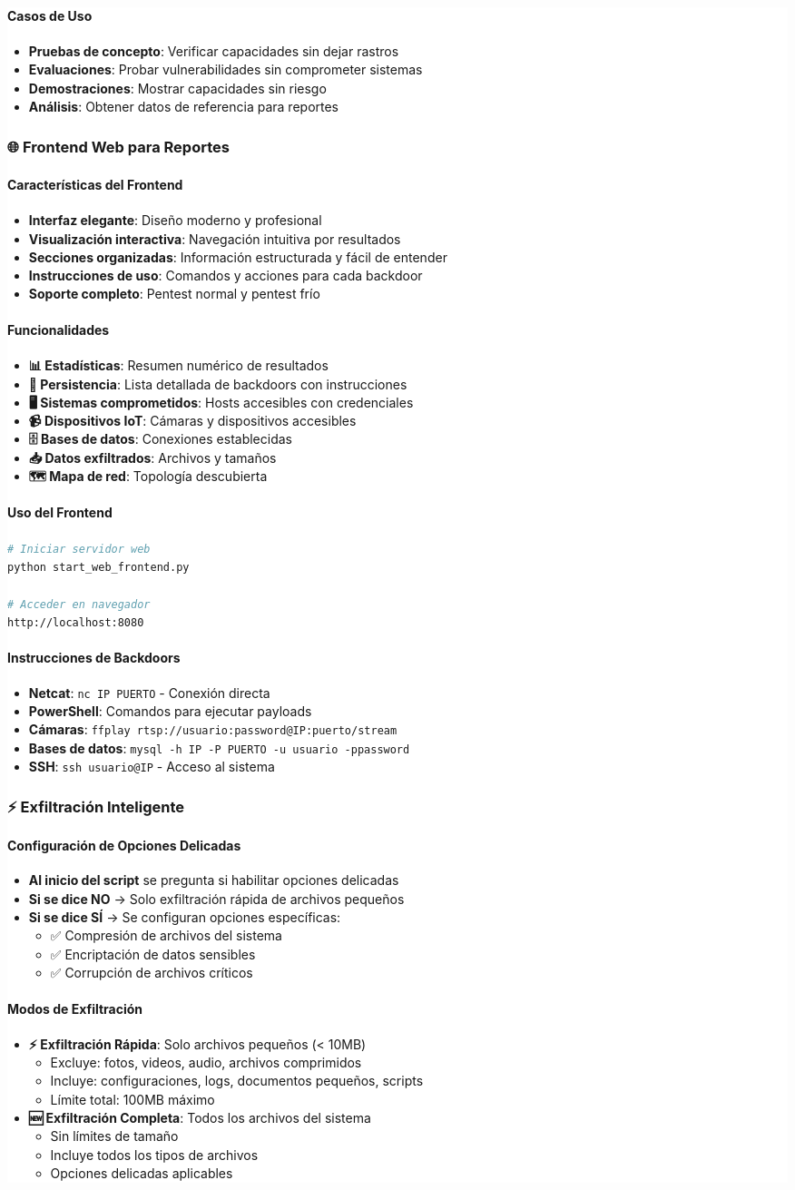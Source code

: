 #### **Casos de Uso**
- **Pruebas de concepto**: Verificar capacidades sin dejar rastros
- **Evaluaciones**: Probar vulnerabilidades sin comprometer sistemas
- **Demostraciones**: Mostrar capacidades sin riesgo
- **Análisis**: Obtener datos de referencia para reportes

### 🌐 **Frontend Web para Reportes**

#### **Características del Frontend**
- **Interfaz elegante**: Diseño moderno y profesional
- **Visualización interactiva**: Navegación intuitiva por resultados
- **Secciones organizadas**: Información estructurada y fácil de entender
- **Instrucciones de uso**: Comandos y acciones para cada backdoor
- **Soporte completo**: Pentest normal y pentest frío

#### **Funcionalidades**
- **📊 Estadísticas**: Resumen numérico de resultados
- **🔐 Persistencia**: Lista detallada de backdoors con instrucciones
- **🖥️ Sistemas comprometidos**: Hosts accesibles con credenciales
- **📹 Dispositivos IoT**: Cámaras y dispositivos accesibles
- **🗄️ Bases de datos**: Conexiones establecidas
- **📥 Datos exfiltrados**: Archivos y tamaños
- **🗺️ Mapa de red**: Topología descubierta

#### **Uso del Frontend**
```bash
# Iniciar servidor web
python start_web_frontend.py

# Acceder en navegador
http://localhost:8080
```

#### **Instrucciones de Backdoors**
- **Netcat**: `nc IP PUERTO` - Conexión directa
- **PowerShell**: Comandos para ejecutar payloads
- **Cámaras**: `ffplay rtsp://usuario:password@IP:puerto/stream`
- **Bases de datos**: `mysql -h IP -P PUERTO -u usuario -ppassword`
- **SSH**: `ssh usuario@IP` - Acceso al sistema

### ⚡ **Exfiltración Inteligente**

#### **Configuración de Opciones Delicadas**
- **Al inicio del script** se pregunta si habilitar opciones delicadas
- **Si se dice NO** → Solo exfiltración rápida de archivos pequeños
- **Si se dice SÍ** → Se configuran opciones específicas:
  - ✅ Compresión de archivos del sistema
  - ✅ Encriptación de datos sensibles  
  - ✅ Corrupción de archivos críticos

#### **Modos de Exfiltración**
- **⚡ Exfiltración Rápida**: Solo archivos pequeños (< 10MB)
  - Excluye: fotos, videos, audio, archivos comprimidos
  - Incluye: configuraciones, logs, documentos pequeños, scripts
  - Límite total: 100MB máximo
- **🆕 Exfiltración Completa**: Todos los archivos del sistema
  - Sin límites de tamaño
  - Incluye todos los tipos de archivos
  - Opciones delicadas aplicables
